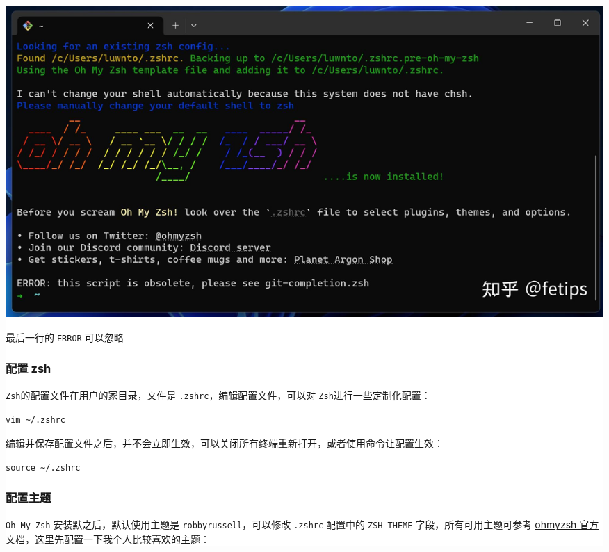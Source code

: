 ![](<assets/1690940755346.png>)

最后一行的 `ERROR` 可以忽略

### 配置 zsh

`Zsh`的配置文件在用户的家目录，文件是 `.zshrc`，编辑配置文件，可以对 `Zsh`进行一些定制化配置：

```
vim ~/.zshrc

```

编辑并保存配置文件之后，并不会立即生效，可以关闭所有终端重新打开，或者使用命令让配置生效：

```
source ~/.zshrc

```

### 配置主题

`Oh My Zsh` 安装默之后，默认使用主题是 `robbyrussell`，可以修改 `.zshrc` 配置中的 `ZSH_THEME` 字段，所有可用主题可参考 [ohmyzsh 官方文档](https://github.com/ohmyzsh/ohmyzsh/wiki/Themes)，这里先配置一下我个人比较喜欢的主题：
